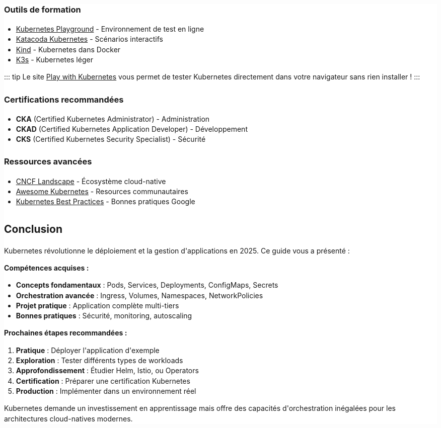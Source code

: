 ### Outils de formation
- [Kubernetes Playground](https://labs.play-with-k8s.com/) - Environnement de test en ligne
- [Katacoda Kubernetes](https://www.katacoda.com/courses/kubernetes) - Scénarios interactifs
- [Kind](https://kind.sigs.k8s.io/) - Kubernetes dans Docker
- [K3s](https://k3s.io/) - Kubernetes léger

::: tip
Le site [Play with Kubernetes](https://labs.play-with-k8s.com/) vous permet de tester Kubernetes directement dans votre navigateur sans rien installer !
:::

### Certifications recommandées
- **CKA** (Certified Kubernetes Administrator) - Administration
- **CKAD** (Certified Kubernetes Application Developer) - Développement
- **CKS** (Certified Kubernetes Security Specialist) - Sécurité

### Ressources avancées
- [CNCF Landscape](https://landscape.cncf.io/) - Écosystème cloud-native
- [Awesome Kubernetes](https://github.com/ramitsurana/awesome-kubernetes) - Resources communautaires
- [Kubernetes Best Practices](https://cloud.google.com/kubernetes-engine/docs/best-practices) - Bonnes pratiques Google

## Conclusion

Kubernetes révolutionne le déploiement et la gestion d'applications en 2025. Ce guide vous a présenté :

**Compétences acquises :**
- **Concepts fondamentaux** : Pods, Services, Deployments, ConfigMaps, Secrets
- **Orchestration avancée** : Ingress, Volumes, Namespaces, NetworkPolicies
- **Projet pratique** : Application complète multi-tiers
- **Bonnes pratiques** : Sécurité, monitoring, autoscaling

**Prochaines étapes recommandées :**
1. **Pratique** : Déployer l'application d'exemple
2. **Exploration** : Tester différents types de workloads
3. **Approfondissement** : Étudier Helm, Istio, ou Operators
4. **Certification** : Préparer une certification Kubernetes
5. **Production** : Implémenter dans un environnement réel

Kubernetes demande un investissement en apprentissage mais offre des capacités d'orchestration inégalées pour les architectures cloud-natives modernes.